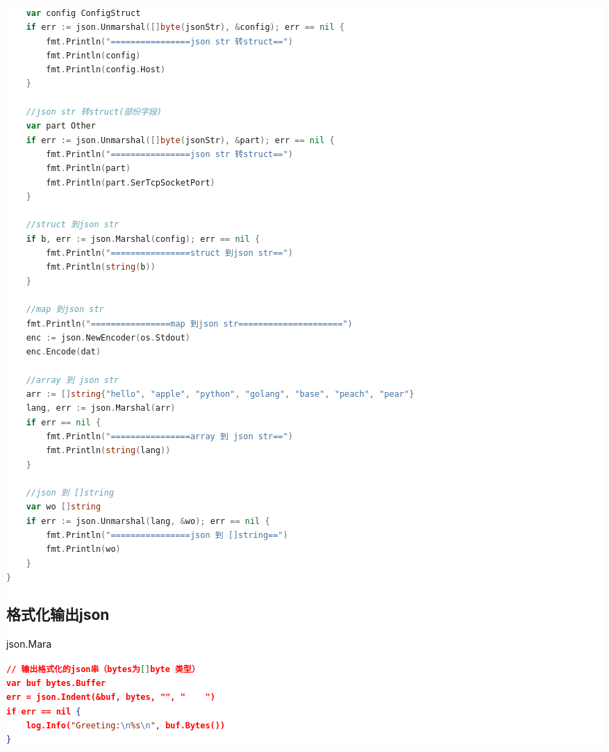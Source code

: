 ```go
    var config ConfigStruct
    if err := json.Unmarshal([]byte(jsonStr), &config); err == nil {
        fmt.Println("================json str 转struct==")
        fmt.Println(config)
        fmt.Println(config.Host)
    }
 
    //json str 转struct(部份字段)
    var part Other
    if err := json.Unmarshal([]byte(jsonStr), &part); err == nil {
        fmt.Println("================json str 转struct==")
        fmt.Println(part)
        fmt.Println(part.SerTcpSocketPort)
    }
 
    //struct 到json str
    if b, err := json.Marshal(config); err == nil {
        fmt.Println("================struct 到json str==")
        fmt.Println(string(b))
    }
 
    //map 到json str
    fmt.Println("================map 到json str=====================")
    enc := json.NewEncoder(os.Stdout)
    enc.Encode(dat)
 
    //array 到 json str
    arr := []string{"hello", "apple", "python", "golang", "base", "peach", "pear"}
    lang, err := json.Marshal(arr)
    if err == nil {
        fmt.Println("================array 到 json str==")
        fmt.Println(string(lang))
    }
 
    //json 到 []string
    var wo []string
    if err := json.Unmarshal(lang, &wo); err == nil {
        fmt.Println("================json 到 []string==")
        fmt.Println(wo)
    }
}
```

## 格式化输出json

json.Mara

```json
// 输出格式化的json串（bytes为[]byte 类型）
var buf bytes.Buffer
err = json.Indent(&buf, bytes, "", "    ")
if err == nil {
    log.Info("Greeting:\n%s\n", buf.Bytes())
}
```
